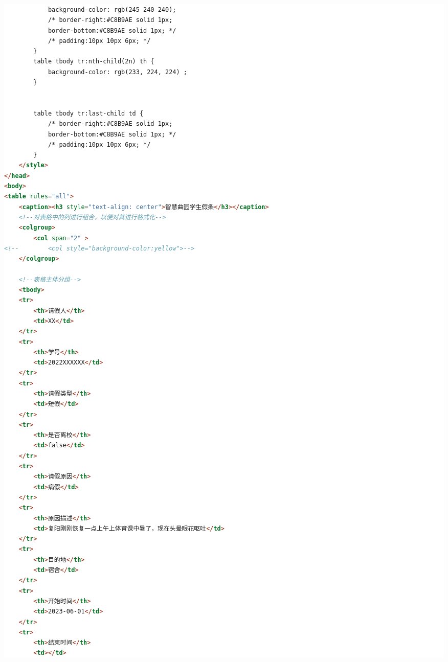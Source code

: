 ```html
            background-color: rgb(245 240 240);
            /* border-right:#C8B9AE solid 1px;
            border-bottom:#C8B9AE solid 1px; */
            /* padding:10px 10px 6px; */
        }
        table tbody tr:nth-child(2n) th {
            background-color: rgb(233, 224, 224) ;
        }


        table tbody tr:last-child td {
            /* border-right:#C8B9AE solid 1px;
            border-bottom:#C8B9AE solid 1px; */
            /* padding:10px 10px 6px; */
        }
    </style>
</head>
<body>
<table rules="all">
    <caption><h3 style="text-align: center">智慧曲园学生假条</h3></caption>
    <!--对表格中的列进行组合，以便对其进行格式化-->
    <colgroup>
        <col span="2" >
<!--        <col style="background-color:yellow">-->
    </colgroup>

    <!--表格主体分组-->
    <tbody>
    <tr>
        <th>请假人</th>
        <td>XX</td>
    </tr>
    <tr>
        <th>学号</th>
        <td>2022XXXXXX</td>
    </tr>
    <tr>
        <th>请假类型</th>
        <td>短假</td>
    </tr>
    <tr>
        <th>是否离校</th>
        <td>false</td>
    </tr>
    <tr>
        <th>请假原因</th>
        <td>病假</td>
    </tr>
    <tr>
        <th>原因描述</th>
        <td>复阳刚刚恢复一点上午上体育课中暑了，现在头晕眼花呕吐</td>
    </tr>
    <tr>
        <th>目的地</th>
        <td>宿舍</td>
    </tr>
    <tr>
        <th>开始时间</th>
        <td>2023-06-01</td>
    </tr>
    <tr>
        <th>结束时间</th>
        <td></td>
```